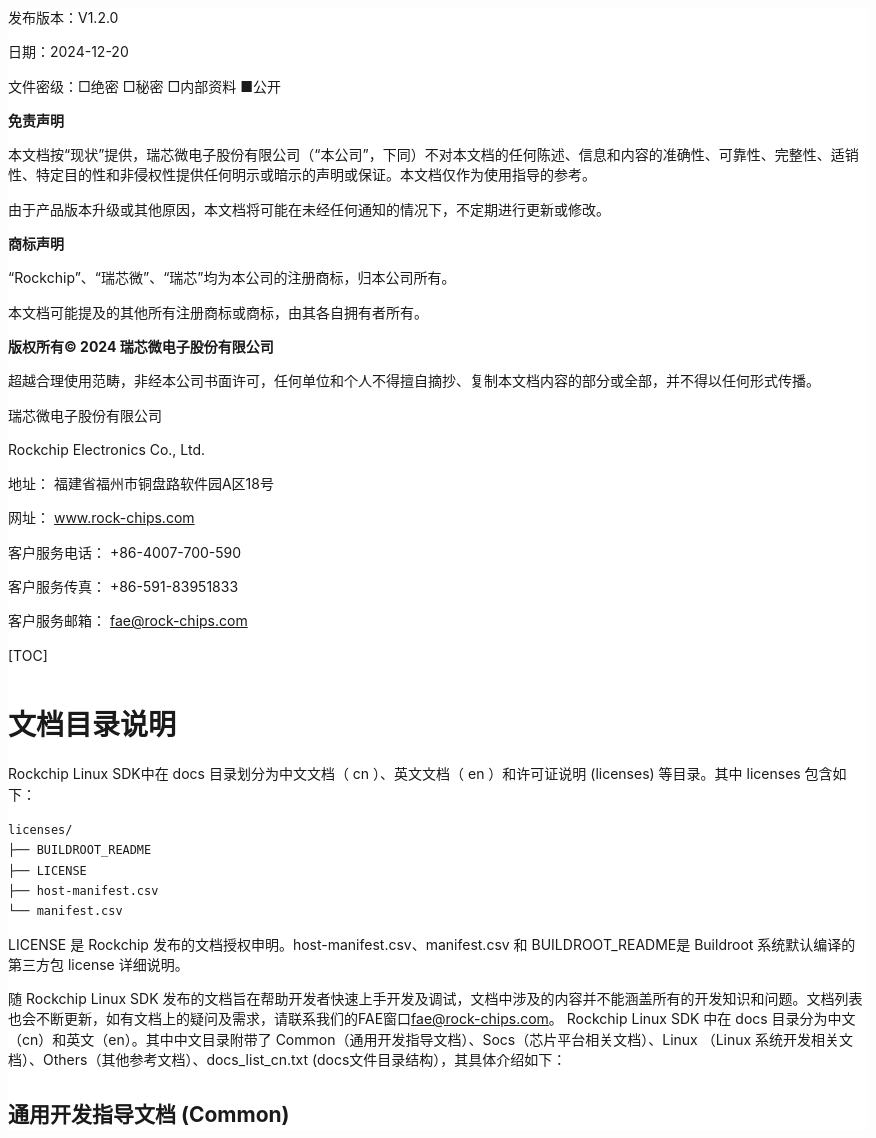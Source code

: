发布版本：V1.2.0

日期：2024-12-20

文件密级：□绝密   □秘密    □内部资料   ■公开

**免责声明**

本文档按“现状”提供，瑞芯微电子股份有限公司（“本公司”，下同）不对本文档的任何陈述、信息和内容的准确性、可靠性、完整性、适销性、特定目的性和非侵权性提供任何明示或暗示的声明或保证。本文档仅作为使用指导的参考。

由于产品版本升级或其他原因，本文档将可能在未经任何通知的情况下，不定期进行更新或修改。

**商标声明**

“Rockchip”、“瑞芯微”、“瑞芯”均为本公司的注册商标，归本公司所有。

本文档可能提及的其他所有注册商标或商标，由其各自拥有者所有。

**版权所有© 2024 瑞芯微电子股份有限公司**

超越合理使用范畴，非经本公司书面许可，任何单位和个人不得擅自摘抄、复制本文档内容的部分或全部，并不得以任何形式传播。

瑞芯微电子股份有限公司

Rockchip Electronics Co., Ltd.

地址：     福建省福州市铜盘路软件园A区18号

网址：     www.rock-chips.com

客户服务电话： +86-4007-700-590

客户服务传真： +86-591-83951833

客户服务邮箱： fae@rock-chips.com

[TOC]

# 文档目录说明

Rockchip Linux SDK中在 docs ⽬录划分为中⽂⽂档（ cn ）、英⽂⽂档（ en ）和许可证说明 (licenses) 等⽬录。其中 licenses 包含如下：

```
licenses/
├── BUILDROOT_README
├── LICENSE
├── host-manifest.csv
└── manifest.csv
```

LICENSE 是 Rockchip 发布的⽂档授权申明。host-manifest.csv、manifest.csv 和 BUILDROOT_README是 Buildroot 系统默认编译的第三⽅包 license 详细说明。

随 Rockchip Linux SDK 发布的文档旨在帮助开发者快速上手开发及调试，文档中涉及的内容并不能涵盖所有的开发知识和问题。文档列表也会不断更新，如有文档上的疑问及需求，请联系我们的FAE窗口<fae@rock-chips.com>。
Rockchip Linux SDK 中在 docs 目录分为中文（cn）和英文（en）。其中中文目录附带了 Common（通用开发指导文档）、Socs（芯片平台相关文档）、Linux （Linux 系统开发相关文档）、Others（其他参考文档）、docs_list_cn.txt (docs文件目录结构），其具体介绍如下：

## 通用开发指导文档 (Common)
